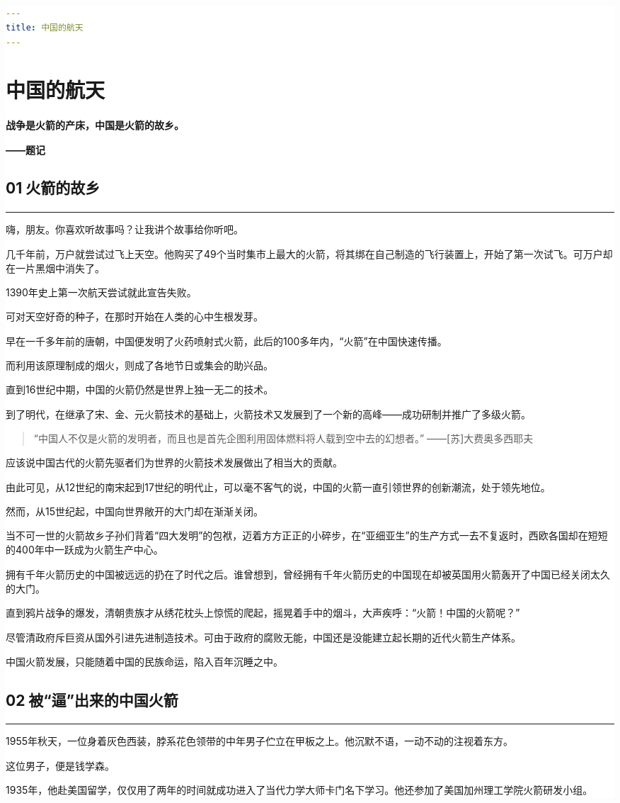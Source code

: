```yaml
---
title: 中国的航天
---
```

<h1> 中国的航天</h1>


**战争是火箭的产床，中国是火箭的故乡。**

**——题记**





<h2>01  火箭的故乡</h2>

---

嗨，朋友。你喜欢听故事吗？让我讲个故事给你听吧。

几千年前，万户就尝试过飞上天空。他购买了49个当时集市上最大的火箭，将其绑在自己制造的飞行装置上，开始了第一次试飞。可万户却在一片黑烟中消失了。

1390年史上第一次航天尝试就此宣告失败。

可对天空好奇的种子，在那时开始在人类的心中生根发芽。

早在一千多年前的唐朝，中国便发明了火药喷射式火箭，此后的100多年内，“火箭”在中国快速传播。

而利用该原理制成的烟火，则成了各地节日或集会的助兴品。

直到16世纪中期，中国的火箭仍然是世界上独一无二的技术。

到了明代，在继承了宋、金、元火箭技术的基础上，火箭技术又发展到了一个新的高峰——成功研制并推广了多级火箭。

>“中国人不仅是火箭的发明者，而且也是首先企图利用固体燃料将人载到空中去的幻想者。”
——[苏]大费奥多西耶夫

应该说中国古代的火箭先驱者们为世界的火箭技术发展做出了相当大的贡献。

由此可见，从12世纪的南宋起到17世纪的明代止，可以毫不客气的说，中国的火箭一直引领世界的创新潮流，处于领先地位。

然而，从15世纪起，中国向世界敞开的大门却在渐渐关闭。

当不可一世的火箭故乡子孙们背着“四大发明”的包袱，迈着方方正正的小碎步，在“亚细亚生”的生产方式一去不复返时，西欧各国却在短短的400年中一跃成为火箭生产中心。

拥有千年火箭历史的中国被远远的扔在了时代之后。谁曾想到，曾经拥有千年火箭历史的中国现在却被英国用火箭轰开了中国已经关闭太久的大门。

直到鸦片战争的爆发，清朝贵族才从绣花枕头上惊慌的爬起，摇晃着手中的烟斗，大声疾呼：“火箭！中国的火箭呢？”

尽管清政府斥巨资从国外引进先进制造技术。可由于政府的腐败无能，中国还是没能建立起长期的近代火箭生产体系。

中国火箭发展，只能随着中国的民族命运，陷入百年沉睡之中。

<h2>02 被“逼”出来的中国火箭</h2>

---

1955年秋天，一位身着灰色西装，脖系花色领带的中年男子伫立在甲板之上。他沉默不语，一动不动的注视着东方。

这位男子，便是钱学森。

1935年，他赴美国留学，仅仅用了两年的时间就成功进入了当代力学大师卡门名下学习。他还参加了美国加州理工学院火箭研发小组。
